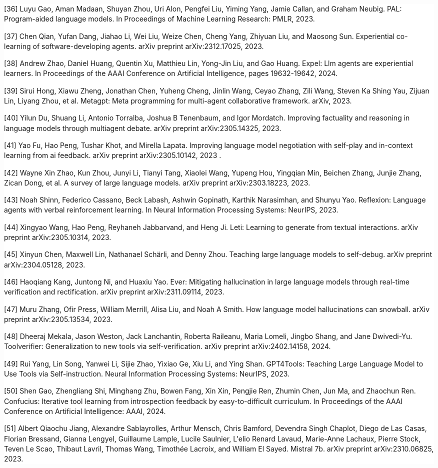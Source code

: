 [36] Luyu Gao, Aman Madaan, Shuyan Zhou, Uri Alon, Pengfei Liu, Yiming Yang, Jamie Callan, and Graham Neubig. PAL: Program-aided language models. In Proceedings of Machine Learning Research: PMLR, 2023.

[37] Chen Qian, Yufan Dang, Jiahao Li, Wei Liu, Weize Chen, Cheng Yang, Zhiyuan Liu, and Maosong Sun. Experiential co-learning of software-developing agents. arXiv preprint arXiv:2312.17025, 2023.

[38] Andrew Zhao, Daniel Huang, Quentin Xu, Matthieu Lin, Yong-Jin Liu, and Gao Huang. Expel: Llm agents are experiential learners. In Proceedings of the AAAI Conference on Artificial Intelligence, pages 19632-19642, 2024.

[39] Sirui Hong, Xiawu Zheng, Jonathan Chen, Yuheng Cheng, Jinlin Wang, Ceyao Zhang, Zili Wang, Steven Ka Shing Yau, Zijuan Lin, Liyang Zhou, et al. Metagpt: Meta programming for multi-agent collaborative framework. arXiv, 2023.

[40] Yilun Du, Shuang Li, Antonio Torralba, Joshua B Tenenbaum, and Igor Mordatch. Improving factuality and reasoning in language models through multiagent debate. arXiv preprint arXiv:2305.14325, 2023.

[41] Yao Fu, Hao Peng, Tushar Khot, and Mirella Lapata. Improving language model negotiation with self-play and in-context learning from ai feedback. arXiv preprint arXiv:2305.10142, 2023 .

[42] Wayne Xin Zhao, Kun Zhou, Junyi Li, Tianyi Tang, Xiaolei Wang, Yupeng Hou, Yingqian Min, Beichen Zhang, Junjie Zhang, Zican Dong, et al. A survey of large language models. arXiv preprint arXiv:2303.18223, 2023.

[43] Noah Shinn, Federico Cassano, Beck Labash, Ashwin Gopinath, Karthik Narasimhan, and Shunyu Yao. Reflexion: Language agents with verbal reinforcement learning. In Neural Information Processing Systems: NeurIPS, 2023.

[44] Xingyao Wang, Hao Peng, Reyhaneh Jabbarvand, and Heng Ji. Leti: Learning to generate from textual interactions. arXiv preprint arXiv:2305.10314, 2023.

[45] Xinyun Chen, Maxwell Lin, Nathanael Schärli, and Denny Zhou. Teaching large language models to self-debug. arXiv preprint arXiv:2304.05128, 2023.

[46] Haoqiang Kang, Juntong Ni, and Huaxiu Yao. Ever: Mitigating hallucination in large language models through real-time verification and rectification. arXiv preprint arXiv:2311.09114, 2023.

[47] Muru Zhang, Ofir Press, William Merrill, Alisa Liu, and Noah A Smith. How language model hallucinations can snowball. arXiv preprint arXiv:2305.13534, 2023.

[48] Dheeraj Mekala, Jason Weston, Jack Lanchantin, Roberta Raileanu, Maria Lomeli, Jingbo Shang, and Jane Dwivedi-Yu. Toolverifier: Generalization to new tools via self-verification. arXiv preprint arXiv:2402.14158, 2024.

[49] Rui Yang, Lin Song, Yanwei Li, Sijie Zhao, Yixiao Ge, Xiu Li, and Ying Shan. GPT4Tools: Teaching Large Language Model to Use Tools via Self-instruction. Neural Information Processing Systems: NeurIPS, 2023.

[50] Shen Gao, Zhengliang Shi, Minghang Zhu, Bowen Fang, Xin Xin, Pengjie Ren, Zhumin Chen, Jun Ma, and Zhaochun Ren. Confucius: Iterative tool learning from introspection feedback by easy-to-difficult curriculum. In Proceedings of the AAAI Conference on Artificial Intelligence: AAAI, 2024.

[51] Albert Qiaochu Jiang, Alexandre Sablayrolles, Arthur Mensch, Chris Bamford, Devendra Singh Chaplot, Diego de Las Casas, Florian Bressand, Gianna Lengyel, Guillaume Lample, Lucile Saulnier, L'elio Renard Lavaud, Marie-Anne Lachaux, Pierre Stock, Teven Le Scao, Thibaut Lavril, Thomas Wang, Timothée Lacroix, and William El Sayed. Mistral 7b. arXiv preprint arXiv:2310.06825, 2023.
